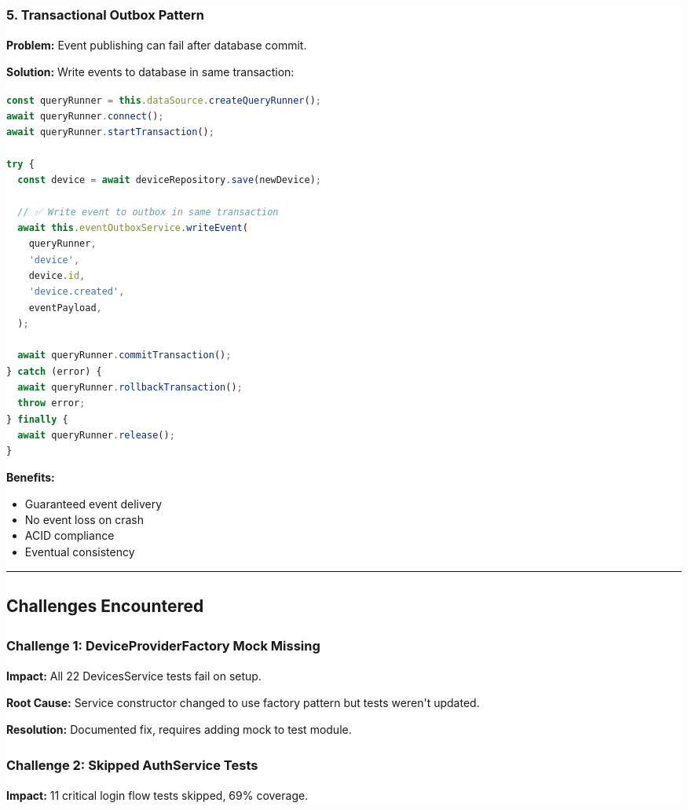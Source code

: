 ### 5. Transactional Outbox Pattern

**Problem:** Event publishing can fail after database commit.

**Solution:** Write events to database in same transaction:
```typescript
const queryRunner = this.dataSource.createQueryRunner();
await queryRunner.connect();
await queryRunner.startTransaction();

try {
  const device = await deviceRepository.save(newDevice);

  // ✅ Write event to outbox in same transaction
  await this.eventOutboxService.writeEvent(
    queryRunner,
    'device',
    device.id,
    'device.created',
    eventPayload,
  );

  await queryRunner.commitTransaction();
} catch (error) {
  await queryRunner.rollbackTransaction();
  throw error;
} finally {
  await queryRunner.release();
}
```

**Benefits:**
- Guaranteed event delivery
- No event loss on crash
- ACID compliance
- Eventual consistency

---

## Challenges Encountered

### Challenge 1: DeviceProviderFactory Mock Missing

**Impact:** All 22 DevicesService tests fail on setup.

**Root Cause:** Service constructor changed to use factory pattern but tests weren't updated.

**Resolution:** Documented fix, requires adding mock to test module.

### Challenge 2: Skipped AuthService Tests

**Impact:** 11 critical login flow tests skipped, 69% coverage.
